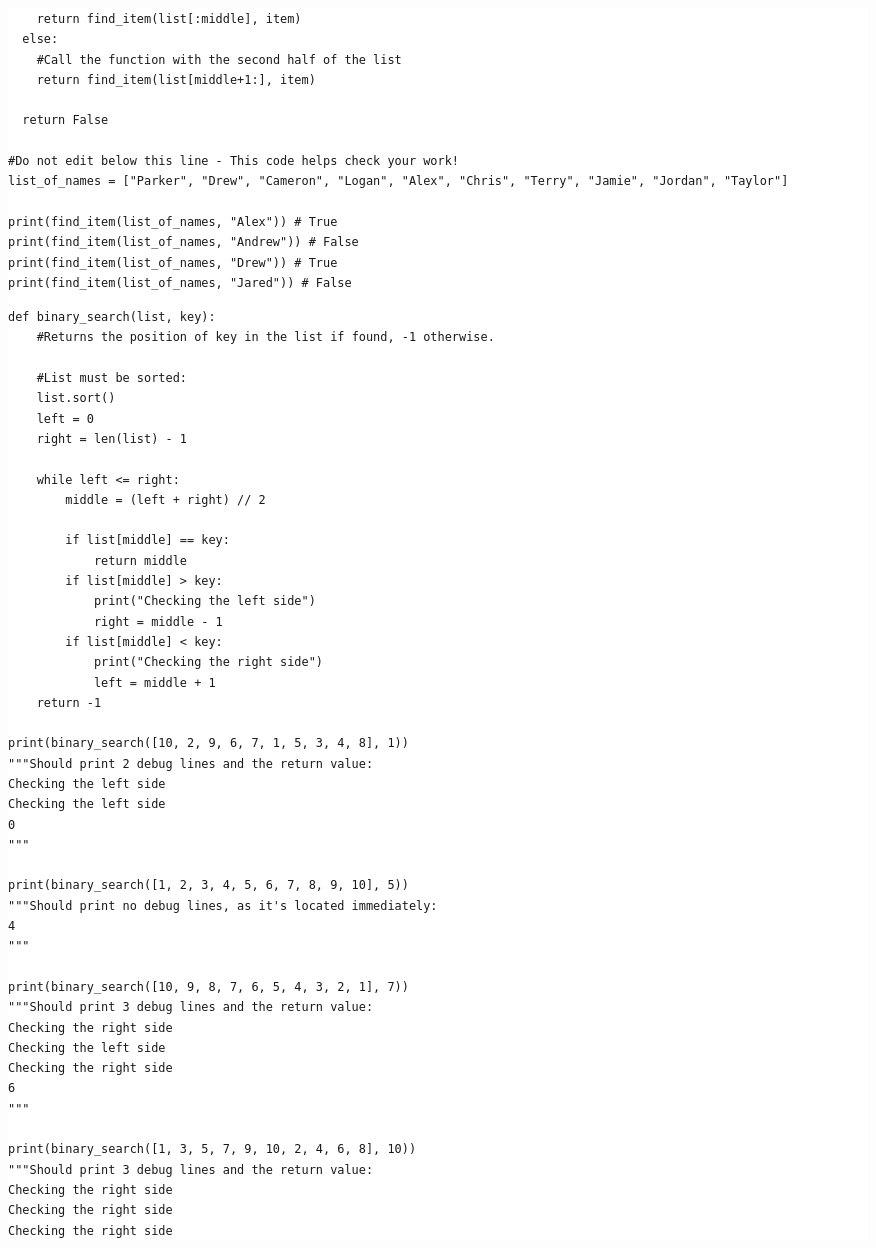 ```
    return find_item(list[:middle], item)
  else:
    #Call the function with the second half of the list
    return find_item(list[middle+1:], item)
    
  return False

#Do not edit below this line - This code helps check your work!
list_of_names = ["Parker", "Drew", "Cameron", "Logan", "Alex", "Chris", "Terry", "Jamie", "Jordan", "Taylor"]

print(find_item(list_of_names, "Alex")) # True
print(find_item(list_of_names, "Andrew")) # False
print(find_item(list_of_names, "Drew")) # True
print(find_item(list_of_names, "Jared")) # False
```

```
def binary_search(list, key):
    #Returns the position of key in the list if found, -1 otherwise.

    #List must be sorted:
    list.sort()
    left = 0
    right = len(list) - 1

    while left <= right:
        middle = (left + right) // 2

        if list[middle] == key:
            return middle
        if list[middle] > key:
            print("Checking the left side")
            right = middle - 1
        if list[middle] < key:
            print("Checking the right side")
            left = middle + 1
    return -1 

print(binary_search([10, 2, 9, 6, 7, 1, 5, 3, 4, 8], 1))
"""Should print 2 debug lines and the return value:
Checking the left side
Checking the left side
0
"""

print(binary_search([1, 2, 3, 4, 5, 6, 7, 8, 9, 10], 5))
"""Should print no debug lines, as it's located immediately:
4
"""

print(binary_search([10, 9, 8, 7, 6, 5, 4, 3, 2, 1], 7))
"""Should print 3 debug lines and the return value:
Checking the right side
Checking the left side
Checking the right side
6
"""

print(binary_search([1, 3, 5, 7, 9, 10, 2, 4, 6, 8], 10))
"""Should print 3 debug lines and the return value:
Checking the right side
Checking the right side
Checking the right side
```